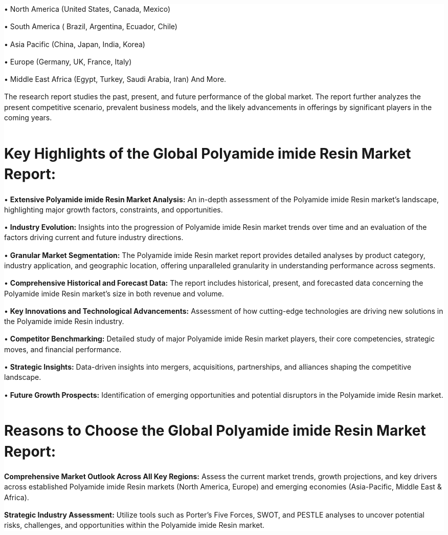 • North America (United States, Canada, Mexico)

• South America ( Brazil, Argentina, Ecuador, Chile)

• Asia Pacific (China, Japan, India, Korea)

• Europe (Germany, UK, France, Italy)

• Middle East Africa (Egypt, Turkey, Saudi Arabia, Iran) And More.

The research report studies the past, present, and future performance of the global market. The report further analyzes the present competitive scenario, prevalent business models, and the likely advancements in offerings by significant players in the coming years.

# <strong>Key Highlights of the Global Polyamide imide Resin Market Report:</strong>

• <strong>Extensive Polyamide imide Resin Market Analysis:</strong> An in-depth assessment of the Polyamide imide Resin market’s landscape, highlighting major growth factors, constraints, and opportunities.

• <strong>Industry Evolution:</strong> Insights into the progression of Polyamide imide Resin market trends over time and an evaluation of the factors driving current and future industry directions.

• <strong>Granular Market Segmentation:</strong> The Polyamide imide Resin market report provides detailed analyses by product category, industry application, and geographic location, offering unparalleled granularity in understanding performance across segments.

• <strong>Comprehensive Historical and Forecast Data:</strong> The report includes historical, present, and forecasted data concerning the Polyamide imide Resin market’s size in both revenue and volume.

• <strong>Key Innovations and Technological Advancements:</strong> Assessment of how cutting-edge technologies are driving new solutions in the Polyamide imide Resin industry.

• <strong>Competitor Benchmarking:</strong> Detailed study of major Polyamide imide Resin market players, their core competencies, strategic moves, and financial performance.

• <strong>Strategic Insights:</strong> Data-driven insights into mergers, acquisitions, partnerships, and alliances shaping the competitive landscape.

• <strong>Future Growth Prospects:</strong> Identification of emerging opportunities and potential disruptors in the Polyamide imide Resin market.

# <strong>Reasons to Choose the Global Polyamide imide Resin Market Report:</strong>

<strong>Comprehensive Market Outlook Across All Key Regions:</strong>
Assess the current market trends, growth projections, and key drivers across established Polyamide imide Resin markets (North America, Europe) and emerging economies (Asia-Pacific, Middle East & Africa).

<strong>Strategic Industry Assessment:</strong>
Utilize tools such as Porter’s Five Forces, SWOT, and PESTLE analyses to uncover potential risks, challenges, and opportunities within the Polyamide imide Resin market.
